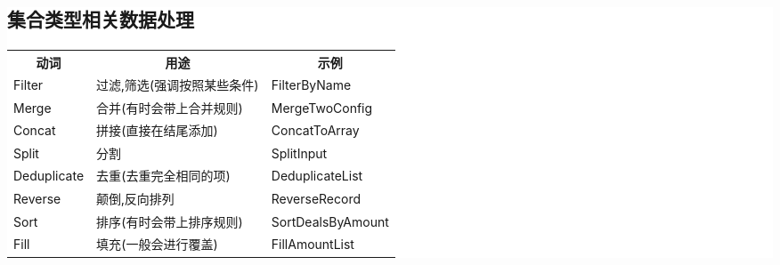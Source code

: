 
## 集合类型相关数据处理
<table class="table table-bordered table-striped table-condensed">
   <tr>
      <th>动词</th>
      <th>用途</th>
      <th>示例</th>
   </tr>
   <tr>
      <td>Filter</td>
      <td>过滤,筛选(强调按照某些条件)</td>
      <td>FilterByName</td>
   </tr>
   <tr>
      <td>Merge</td>
      <td>合并(有时会带上合并规则)</td>
      <td>MergeTwoConfig</td>
   </tr>
   <tr>
      <td>Concat</td>
      <td>拼接(直接在结尾添加)</td>
      <td>ConcatToArray</td>
   </tr>
   <tr>
      <td>Split</td>
      <td>分割</td>
      <td>SplitInput</td>
   </tr>
   <tr>
      <td>Deduplicate</td>
      <td>去重(去重完全相同的项)</td>
      <td>DeduplicateList</td>
   </tr>
   <tr>
      <td>Reverse</td>
      <td>颠倒,反向排列</td>
      <td>ReverseRecord</td>
   </tr>
   <tr>
      <td>Sort</td>
      <td>排序(有时会带上排序规则)</td>
      <td>SortDealsByAmount</td>
   </tr>
   <tr>
      <td>Fill</td>
      <td>填充(一般会进行覆盖)</td>
      <td>FillAmountList</td>
   </tr>
</table>

